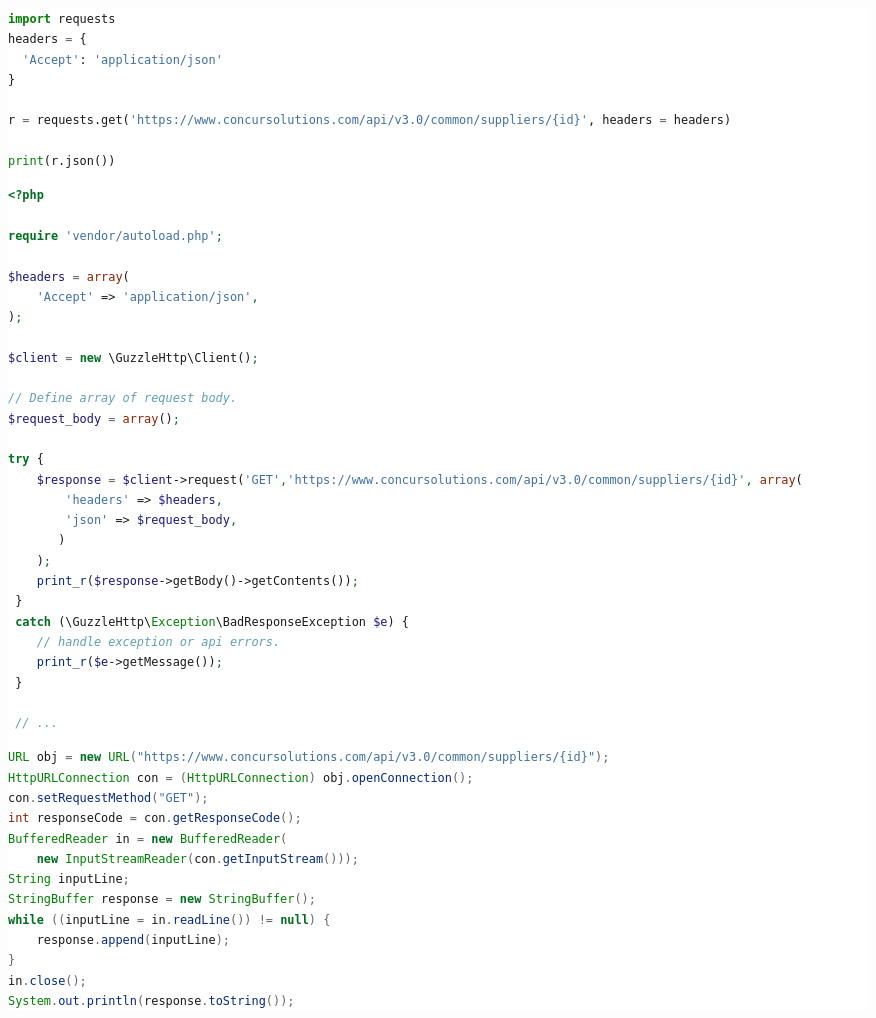 ```python
import requests
headers = {
  'Accept': 'application/json'
}

r = requests.get('https://www.concursolutions.com/api/v3.0/common/suppliers/{id}', headers = headers)

print(r.json())

```

```php
<?php

require 'vendor/autoload.php';

$headers = array(
    'Accept' => 'application/json',
);

$client = new \GuzzleHttp\Client();

// Define array of request body.
$request_body = array();

try {
    $response = $client->request('GET','https://www.concursolutions.com/api/v3.0/common/suppliers/{id}', array(
        'headers' => $headers,
        'json' => $request_body,
       )
    );
    print_r($response->getBody()->getContents());
 }
 catch (\GuzzleHttp\Exception\BadResponseException $e) {
    // handle exception or api errors.
    print_r($e->getMessage());
 }

 // ...

```

```java
URL obj = new URL("https://www.concursolutions.com/api/v3.0/common/suppliers/{id}");
HttpURLConnection con = (HttpURLConnection) obj.openConnection();
con.setRequestMethod("GET");
int responseCode = con.getResponseCode();
BufferedReader in = new BufferedReader(
    new InputStreamReader(con.getInputStream()));
String inputLine;
StringBuffer response = new StringBuffer();
while ((inputLine = in.readLine()) != null) {
    response.append(inputLine);
}
in.close();
System.out.println(response.toString());

```
